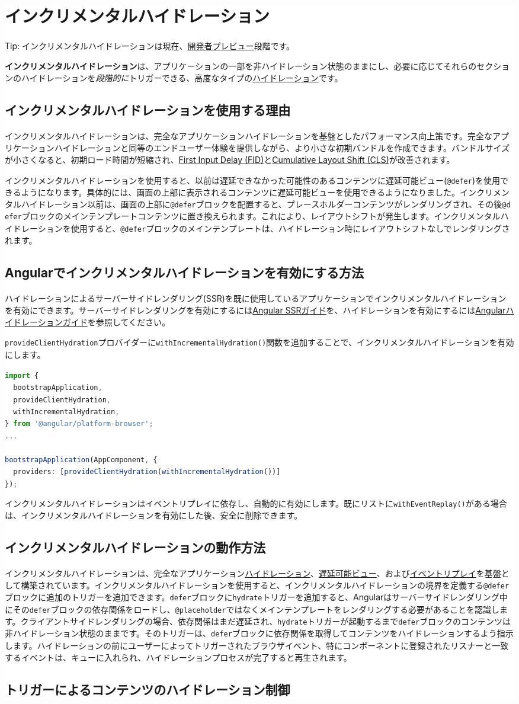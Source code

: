 # インクリメンタルハイドレーション

Tip: インクリメンタルハイドレーションは現在、[開発者プレビュー](/reference/releases#developer-preview)段階です。

**インクリメンタルハイドレーション**は、アプリケーションの一部を非ハイドレーション状態のままにし、必要に応じてそれらのセクションのハイドレーションを*段階的に*トリガーできる、高度なタイプの[ハイドレーション](guide/hydration)です。

## インクリメンタルハイドレーションを使用する理由

インクリメンタルハイドレーションは、完全なアプリケーションハイドレーションを基盤としたパフォーマンス向上策です。完全なアプリケーションハイドレーションと同等のエンドユーザー体験を提供しながら、より小さな初期バンドルを作成できます。バンドルサイズが小さくなると、初期ロード時間が短縮され、[First Input Delay (FID)](https://web.dev/fid)と[Cumulative Layout Shift (CLS)](https://web.dev/cls)が改善されます。

インクリメンタルハイドレーションを使用すると、以前は遅延できなかった可能性のあるコンテンツに遅延可能ビュー(`@defer`)を使用できるようになります。具体的には、画面の上部に表示されるコンテンツに遅延可能ビューを使用できるようになりました。インクリメンタルハイドレーション以前は、画面の上部に`@defer`ブロックを配置すると、プレースホルダーコンテンツがレンダリングされ、その後`@defer`ブロックのメインテンプレートコンテンツに置き換えられます。これにより、レイアウトシフトが発生します。インクリメンタルハイドレーションを使用すると、`@defer`ブロックのメインテンプレートは、ハイドレーション時にレイアウトシフトなしでレンダリングされます。

## Angularでインクリメンタルハイドレーションを有効にする方法

ハイドレーションによるサーバーサイドレンダリング(SSR)を既に使用しているアプリケーションでインクリメンタルハイドレーションを有効にできます。サーバーサイドレンダリングを有効にするには[Angular SSRガイド](guide/ssr)を、ハイドレーションを有効にするには[Angularハイドレーションガイド](guide/hydration)を参照してください。

`provideClientHydration`プロバイダーに`withIncrementalHydration()`関数を追加することで、インクリメンタルハイドレーションを有効にします。

```typescript
import {
  bootstrapApplication,
  provideClientHydration,
  withIncrementalHydration,
} from '@angular/platform-browser';
...

bootstrapApplication(AppComponent, {
  providers: [provideClientHydration(withIncrementalHydration())]
});
```

インクリメンタルハイドレーションはイベントリプレイに依存し、自動的に有効にします。既にリストに`withEventReplay()`がある場合は、インクリメンタルハイドレーションを有効にした後、安全に削除できます。

## インクリメンタルハイドレーションの動作方法

インクリメンタルハイドレーションは、完全なアプリケーション[ハイドレーション](guide/hydration)、[遅延可能ビュー](guide/defer)、および[イベントリプレイ](guide/hydration#capturing-and-replaying-events)を基盤として構築されています。インクリメンタルハイドレーションを使用すると、インクリメンタルハイドレーションの境界を定義する`@defer`ブロックに追加のトリガーを追加できます。`defer`ブロックに`hydrate`トリガーを追加すると、Angularはサーバーサイドレンダリング中にその`defer`ブロックの依存関係をロードし、`@placeholder`ではなくメインテンプレートをレンダリングする必要があることを認識します。クライアントサイドレンダリングの場合、依存関係はまだ遅延され、`hydrate`トリガーが起動するまで`defer`ブロックのコンテンツは非ハイドレーション状態のままです。そのトリガーは、`defer`ブロックに依存関係を取得してコンテンツをハイドレーションするよう指示します。ハイドレーションの前にユーザーによってトリガーされたブラウザイベント、特にコンポーネントに登録されたリスナーと一致するイベントは、キューに入れられ、ハイドレーションプロセスが完了すると再生されます。

## トリガーによるコンテンツのハイドレーション制御
